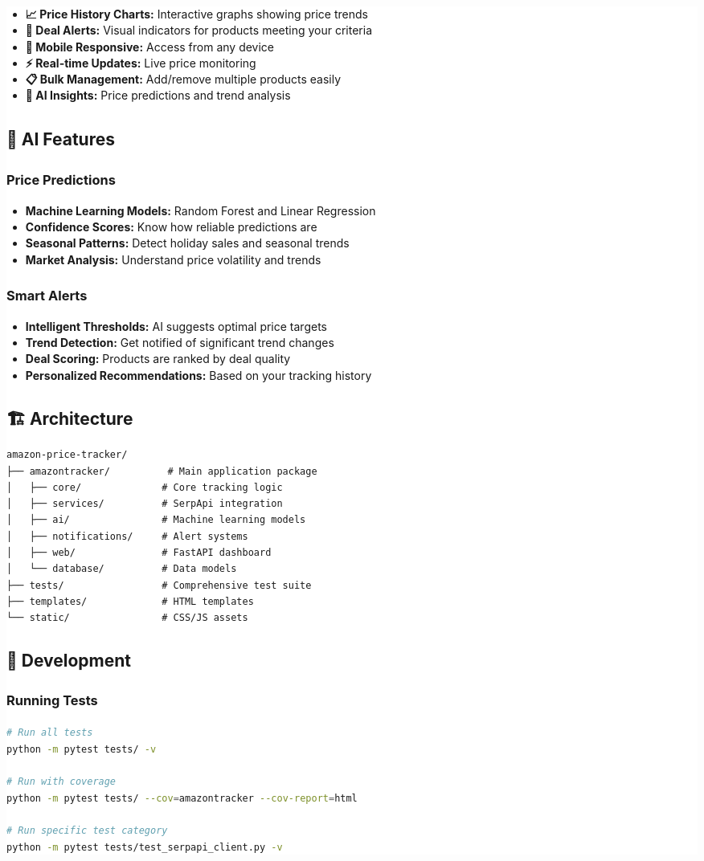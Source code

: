 - **📈 Price History Charts:** Interactive graphs showing price trends
- **🎯 Deal Alerts:** Visual indicators for products meeting your criteria
- **📱 Mobile Responsive:** Access from any device
- **⚡ Real-time Updates:** Live price monitoring
- **📋 Bulk Management:** Add/remove multiple products easily
- **🤖 AI Insights:** Price predictions and trend analysis

## 🧠 AI Features

### Price Predictions
- **Machine Learning Models:** Random Forest and Linear Regression
- **Confidence Scores:** Know how reliable predictions are
- **Seasonal Patterns:** Detect holiday sales and seasonal trends
- **Market Analysis:** Understand price volatility and trends

### Smart Alerts
- **Intelligent Thresholds:** AI suggests optimal price targets
- **Trend Detection:** Get notified of significant trend changes
- **Deal Scoring:** Products are ranked by deal quality
- **Personalized Recommendations:** Based on your tracking history

## 🏗️ Architecture

```
amazon-price-tracker/
├── amazontracker/          # Main application package
│   ├── core/              # Core tracking logic
│   ├── services/          # SerpApi integration
│   ├── ai/                # Machine learning models
│   ├── notifications/     # Alert systems
│   ├── web/               # FastAPI dashboard
│   └── database/          # Data models
├── tests/                 # Comprehensive test suite
├── templates/             # HTML templates
└── static/                # CSS/JS assets
```

## 🔧 Development

### Running Tests
```bash
# Run all tests
python -m pytest tests/ -v

# Run with coverage
python -m pytest tests/ --cov=amazontracker --cov-report=html

# Run specific test category
python -m pytest tests/test_serpapi_client.py -v
```
